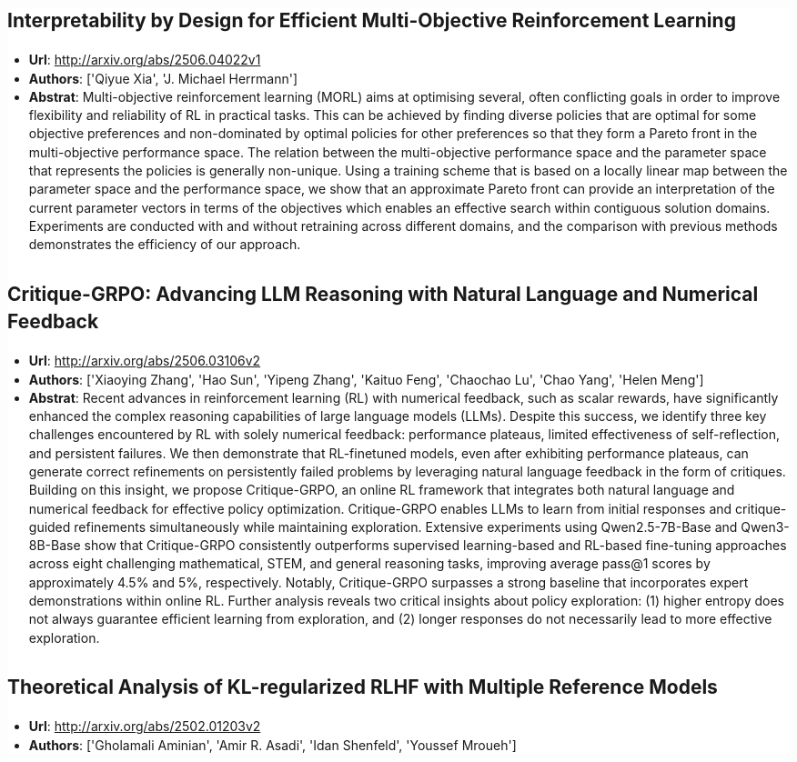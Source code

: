 



## Interpretability by Design for Efficient Multi-Objective Reinforcement Learning
- **Url**: http://arxiv.org/abs/2506.04022v1
- **Authors**: ['Qiyue Xia', 'J. Michael Herrmann']
- **Abstrat**: Multi-objective reinforcement learning (MORL) aims at optimising several, often conflicting goals in order to improve flexibility and reliability of RL in practical tasks. This can be achieved by finding diverse policies that are optimal for some objective preferences and non-dominated by optimal policies for other preferences so that they form a Pareto front in the multi-objective performance space. The relation between the multi-objective performance space and the parameter space that represents the policies is generally non-unique. Using a training scheme that is based on a locally linear map between the parameter space and the performance space, we show that an approximate Pareto front can provide an interpretation of the current parameter vectors in terms of the objectives which enables an effective search within contiguous solution domains. Experiments are conducted with and without retraining across different domains, and the comparison with previous methods demonstrates the efficiency of our approach.





## Critique-GRPO: Advancing LLM Reasoning with Natural Language and Numerical Feedback
- **Url**: http://arxiv.org/abs/2506.03106v2
- **Authors**: ['Xiaoying Zhang', 'Hao Sun', 'Yipeng Zhang', 'Kaituo Feng', 'Chaochao Lu', 'Chao Yang', 'Helen Meng']
- **Abstrat**: Recent advances in reinforcement learning (RL) with numerical feedback, such as scalar rewards, have significantly enhanced the complex reasoning capabilities of large language models (LLMs). Despite this success, we identify three key challenges encountered by RL with solely numerical feedback: performance plateaus, limited effectiveness of self-reflection, and persistent failures. We then demonstrate that RL-finetuned models, even after exhibiting performance plateaus, can generate correct refinements on persistently failed problems by leveraging natural language feedback in the form of critiques. Building on this insight, we propose Critique-GRPO, an online RL framework that integrates both natural language and numerical feedback for effective policy optimization. Critique-GRPO enables LLMs to learn from initial responses and critique-guided refinements simultaneously while maintaining exploration. Extensive experiments using Qwen2.5-7B-Base and Qwen3-8B-Base show that Critique-GRPO consistently outperforms supervised learning-based and RL-based fine-tuning approaches across eight challenging mathematical, STEM, and general reasoning tasks, improving average pass@1 scores by approximately 4.5% and 5%, respectively. Notably, Critique-GRPO surpasses a strong baseline that incorporates expert demonstrations within online RL. Further analysis reveals two critical insights about policy exploration: (1) higher entropy does not always guarantee efficient learning from exploration, and (2) longer responses do not necessarily lead to more effective exploration.





## Theoretical Analysis of KL-regularized RLHF with Multiple Reference Models
- **Url**: http://arxiv.org/abs/2502.01203v2
- **Authors**: ['Gholamali Aminian', 'Amir R. Asadi', 'Idan Shenfeld', 'Youssef Mroueh']